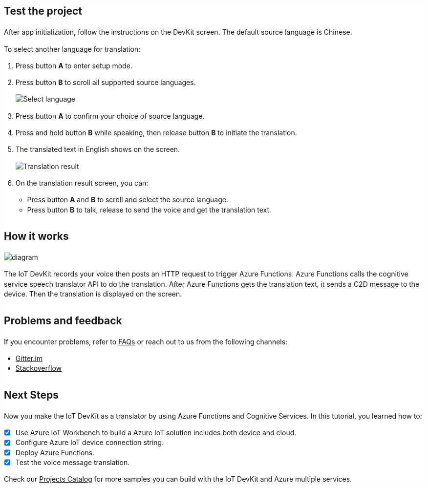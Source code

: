 
## Test the project

After app initialization, follow the instructions on the DevKit screen. The default source language is Chinese.

To select another language for translation:

1. Press button **A** to enter setup mode.

2. Press button **B** to scroll all supported source languages.
   
	![Select language](media/devkit-translator/select-language.png)

3. Press button **A** to confirm your choice of source language.

4. Press and hold button **B** while speaking, then release button **B** to initiate the translation.


5. The translated text in English shows on the screen.
   
	![Translation result](media/devkit-translator/translation-result.png)

6. On the translation result screen, you can:
	- Press button **A** and **B** to scroll and select the source language.
	- Press button **B** to talk, release to send the voice and get the translation text.

## How it works

![diagram](media/devkit-translator/diagram.png)

The IoT DevKit records your voice then posts an HTTP request to trigger Azure Functions. Azure Functions calls the cognitive service speech translator API to do the translation. After Azure Functions gets the translation text, it sends a C2D message to the device. Then the translation is displayed on the screen.

## Problems and feedback

If you encounter problems, refer to [FAQs](https://microsoft.github.io/azure-iot-developer-kit/docs/faq/) or reach out to us from the following channels:

* [Gitter.im](http://gitter.im/Microsoft/azure-iot-developer-kit)
* [Stackoverflow](https://stackoverflow.com/questions/tagged/iot-devkit)

## Next Steps

Now you make the IoT DevKit as a translator by using Azure Functions and Cognitive Services. In this tutorial, you learned how to:

- [x] Use Azure IoT Workbench to build a Azure IoT solution includes both device and cloud.
- [x] Configure Azure IoT device connection string.
- [x] Deploy Azure Functions.
- [x] Test the voice message translation.

Check our [Projects Catalog](https://aka.ms/devkit/project-catalog) for more samples you can build with the IoT DevKit and Azure multiple services.